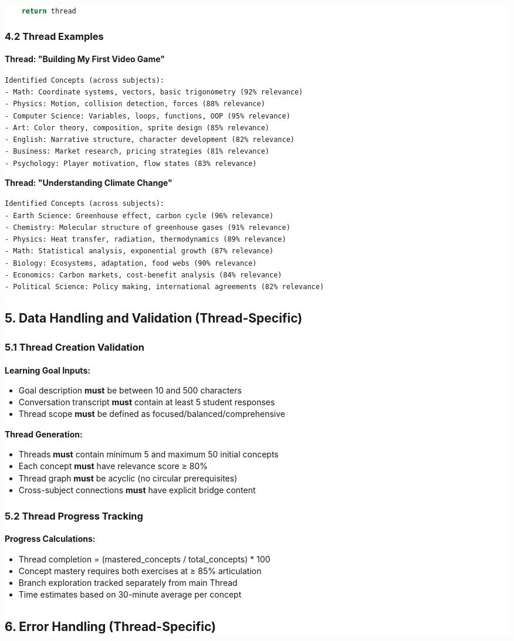 ```python
    return thread
```

### 4.2 Thread Examples

**Thread: "Building My First Video Game"**
```
Identified Concepts (across subjects):
- Math: Coordinate systems, vectors, basic trigonometry (92% relevance)
- Physics: Motion, collision detection, forces (88% relevance)
- Computer Science: Variables, loops, functions, OOP (95% relevance)
- Art: Color theory, composition, sprite design (85% relevance)
- English: Narrative structure, character development (82% relevance)
- Business: Market research, pricing strategies (81% relevance)
- Psychology: Player motivation, flow states (83% relevance)
```

**Thread: "Understanding Climate Change"**
```
Identified Concepts (across subjects):
- Earth Science: Greenhouse effect, carbon cycle (96% relevance)
- Chemistry: Molecular structure of greenhouse gases (91% relevance)
- Physics: Heat transfer, radiation, thermodynamics (89% relevance)
- Math: Statistical analysis, exponential growth (87% relevance)
- Biology: Ecosystems, adaptation, food webs (90% relevance)
- Economics: Carbon markets, cost-benefit analysis (84% relevance)
- Political Science: Policy making, international agreements (82% relevance)
```

## 5. Data Handling and Validation (Thread-Specific)

### 5.1 Thread Creation Validation

**Learning Goal Inputs:**
- Goal description **must** be between 10 and 500 characters
- Conversation transcript **must** contain at least 5 student responses
- Thread scope **must** be defined as focused/balanced/comprehensive

**Thread Generation:**
- Threads **must** contain minimum 5 and maximum 50 initial concepts
- Each concept **must** have relevance score ≥ 80%
- Thread graph **must** be acyclic (no circular prerequisites)
- Cross-subject connections **must** have explicit bridge content

### 5.2 Thread Progress Tracking

**Progress Calculations:**
- Thread completion = (mastered_concepts / total_concepts) * 100
- Concept mastery requires both exercises at ≥ 85% articulation
- Branch exploration tracked separately from main Thread
- Time estimates based on 30-minute average per concept

## 6. Error Handling (Thread-Specific)
